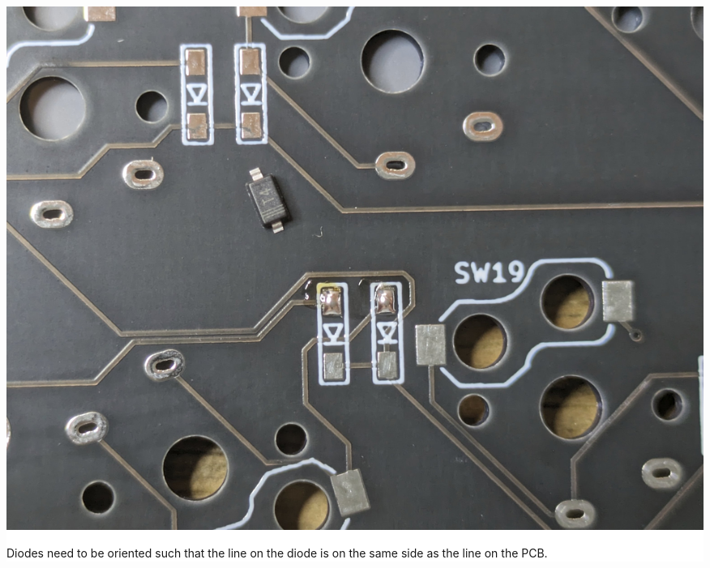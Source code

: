 ![diodes-pad-solder](./diodes-pad-solder.jpg)

Diodes need to be oriented such that the line on the diode is on the same side as the line on the PCB.
